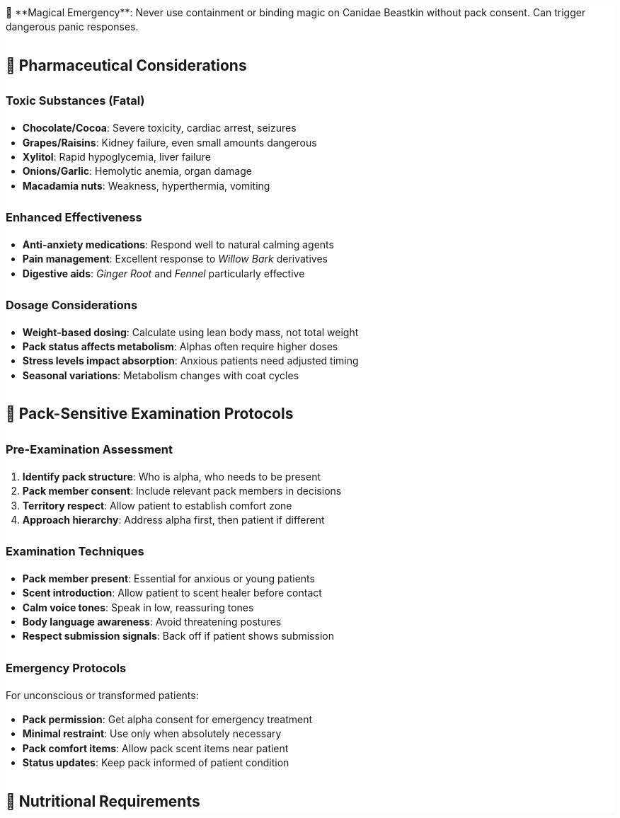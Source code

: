 <div class="medical-alert danger">
🚨 **Magical Emergency**: Never use containment or binding magic on Canidae Beastkin without pack consent. Can trigger dangerous panic responses.
</div>

## 🧪 Pharmaceutical Considerations

### Toxic Substances (Fatal)
- **Chocolate/Cocoa**: Severe toxicity, cardiac arrest, seizures
- **Grapes/Raisins**: Kidney failure, even small amounts dangerous
- **Xylitol**: Rapid hypoglycemia, liver failure
- **Onions/Garlic**: Hemolytic anemia, organ damage
- **Macadamia nuts**: Weakness, hyperthermia, vomiting

### Enhanced Effectiveness
- **Anti-anxiety medications**: Respond well to natural calming agents
- **Pain management**: Excellent response to *Willow Bark* derivatives
- **Digestive aids**: *Ginger Root* and *Fennel* particularly effective

### Dosage Considerations
- **Weight-based dosing**: Calculate using lean body mass, not total weight
- **Pack status affects metabolism**: Alphas often require higher doses
- **Stress levels impact absorption**: Anxious patients need adjusted timing
- **Seasonal variations**: Metabolism changes with coat cycles

## 🥼 Pack-Sensitive Examination Protocols

### Pre-Examination Assessment
1. **Identify pack structure**: Who is alpha, who needs to be present
2. **Pack member consent**: Include relevant pack members in decisions
3. **Territory respect**: Allow patient to establish comfort zone
4. **Approach hierarchy**: Address alpha first, then patient if different

### Examination Techniques
- **Pack member present**: Essential for anxious or young patients
- **Scent introduction**: Allow patient to scent healer before contact
- **Calm voice tones**: Speak in low, reassuring tones
- **Body language awareness**: Avoid threatening postures
- **Respect submission signals**: Back off if patient shows submission

### Emergency Protocols
For unconscious or transformed patients:
- **Pack permission**: Get alpha consent for emergency treatment
- **Minimal restraint**: Use only when absolutely necessary
- **Pack comfort items**: Allow pack scent items near patient
- **Status updates**: Keep pack informed of patient condition

## 🧂 Nutritional Requirements
